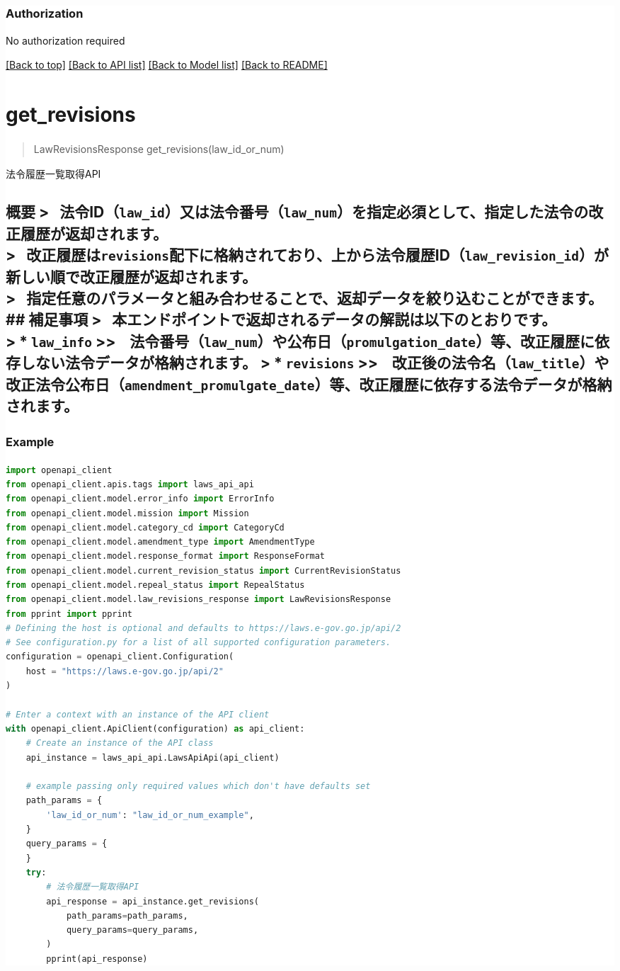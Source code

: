 
### Authorization

No authorization required

[[Back to top]](#__pageTop) [[Back to API list]](../../../README.md#documentation-for-api-endpoints) [[Back to Model list]](../../../README.md#documentation-for-models) [[Back to README]](../../../README.md)

# **get_revisions**
<a id="get_revisions"></a>
> LawRevisionsResponse get_revisions(law_id_or_num)

法令履歴一覧取得API

## 概要 > &nbsp;&nbsp;法令ID（`law_id`）又は法令番号（`law_num`）を指定必須として、指定した法令の改正履歴が返却されます。<br> > &nbsp;&nbsp;改正履歴は`revisions`配下に格納されており、上から法令履歴ID（`law_revision_id`）が新しい順で改正履歴が返却されます。<br> > &nbsp;&nbsp;指定任意のパラメータと組み合わせることで、返却データを絞り込むことができます。<br>  ## 補足事項 > &nbsp;&nbsp;本エンドポイントで返却されるデータの解説は以下のとおりです。<br>  > * `law_info` >> &nbsp;&nbsp;&nbsp;法令番号（`law_num`）や公布日（`promulgation_date`）等、改正履歴に依存しない法令データが格納されます。  > * `revisions` >> &nbsp;&nbsp;&nbsp;改正後の法令名（`law_title`）や改正法令公布日（`amendment_promulgate_date`）等、改正履歴に依存する法令データが格納されます。<br> 

### Example

```python
import openapi_client
from openapi_client.apis.tags import laws_api_api
from openapi_client.model.error_info import ErrorInfo
from openapi_client.model.mission import Mission
from openapi_client.model.category_cd import CategoryCd
from openapi_client.model.amendment_type import AmendmentType
from openapi_client.model.response_format import ResponseFormat
from openapi_client.model.current_revision_status import CurrentRevisionStatus
from openapi_client.model.repeal_status import RepealStatus
from openapi_client.model.law_revisions_response import LawRevisionsResponse
from pprint import pprint
# Defining the host is optional and defaults to https://laws.e-gov.go.jp/api/2
# See configuration.py for a list of all supported configuration parameters.
configuration = openapi_client.Configuration(
    host = "https://laws.e-gov.go.jp/api/2"
)

# Enter a context with an instance of the API client
with openapi_client.ApiClient(configuration) as api_client:
    # Create an instance of the API class
    api_instance = laws_api_api.LawsApiApi(api_client)

    # example passing only required values which don't have defaults set
    path_params = {
        'law_id_or_num': "law_id_or_num_example",
    }
    query_params = {
    }
    try:
        # 法令履歴一覧取得API
        api_response = api_instance.get_revisions(
            path_params=path_params,
            query_params=query_params,
        )
        pprint(api_response)
```